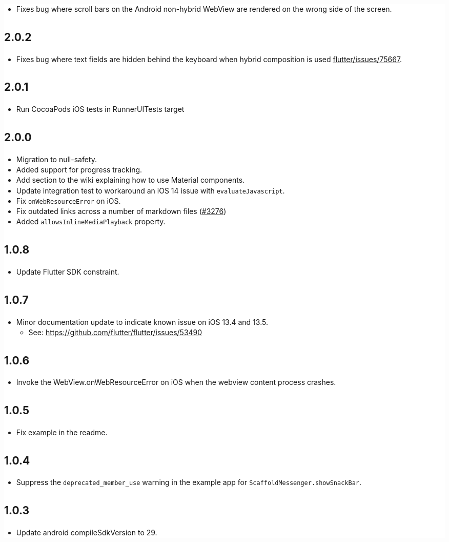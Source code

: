 - Fixes bug where scroll bars on the Android non-hybrid WebView are rendered on
  the wrong side of the screen.

## 2.0.2

- Fixes bug where text fields are hidden behind the keyboard
  when hybrid composition is used [flutter/issues/75667](https://github.com/flutter/flutter/issues/75667).

## 2.0.1

- Run CocoaPods iOS tests in RunnerUITests target

## 2.0.0

- Migration to null-safety.
- Added support for progress tracking.
- Add section to the wiki explaining how to use Material components.
- Update integration test to workaround an iOS 14 issue with `evaluateJavascript`.
- Fix `onWebResourceError` on iOS.
- Fix outdated links across a number of markdown files ([#3276](https://github.com/flutter/plugins/pull/3276))
- Added `allowsInlineMediaPlayback` property.

## 1.0.8

- Update Flutter SDK constraint.

## 1.0.7

- Minor documentation update to indicate known issue on iOS 13.4 and 13.5.
  - See: https://github.com/flutter/flutter/issues/53490

## 1.0.6

- Invoke the WebView.onWebResourceError on iOS when the webview content process crashes.

## 1.0.5

- Fix example in the readme.

## 1.0.4

- Suppress the `deprecated_member_use` warning in the example app for `ScaffoldMessenger.showSnackBar`.

## 1.0.3

- Update android compileSdkVersion to 29.
